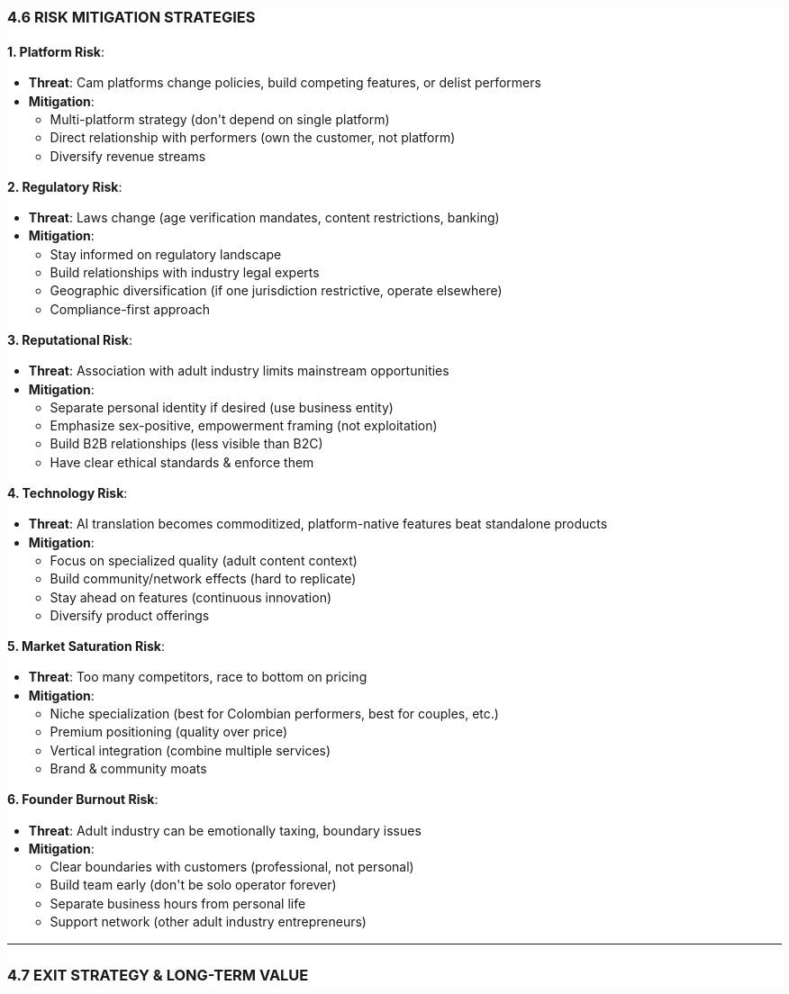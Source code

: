 
### 4.6 RISK MITIGATION STRATEGIES

**1. Platform Risk**:
- **Threat**: Cam platforms change policies, build competing features, or delist performers
- **Mitigation**: 
  - Multi-platform strategy (don't depend on single platform)
  - Direct relationship with performers (own the customer, not platform)
  - Diversify revenue streams

**2. Regulatory Risk**:
- **Threat**: Laws change (age verification mandates, content restrictions, banking)
- **Mitigation**:
  - Stay informed on regulatory landscape
  - Build relationships with industry legal experts
  - Geographic diversification (if one jurisdiction restrictive, operate elsewhere)
  - Compliance-first approach

**3. Reputational Risk**:
- **Threat**: Association with adult industry limits mainstream opportunities
- **Mitigation**:
  - Separate personal identity if desired (use business entity)
  - Emphasize sex-positive, empowerment framing (not exploitation)
  - Build B2B relationships (less visible than B2C)
  - Have clear ethical standards & enforce them

**4. Technology Risk**:
- **Threat**: AI translation becomes commoditized, platform-native features beat standalone products
- **Mitigation**:
  - Focus on specialized quality (adult content context)
  - Build community/network effects (hard to replicate)
  - Stay ahead on features (continuous innovation)
  - Diversify product offerings

**5. Market Saturation Risk**:
- **Threat**: Too many competitors, race to bottom on pricing
- **Mitigation**:
  - Niche specialization (best for Colombian performers, best for couples, etc.)
  - Premium positioning (quality over price)
  - Vertical integration (combine multiple services)
  - Brand & community moats

**6. Founder Burnout Risk**:
- **Threat**: Adult industry can be emotionally taxing, boundary issues
- **Mitigation**:
  - Clear boundaries with customers (professional, not personal)
  - Build team early (don't be solo operator forever)
  - Separate business hours from personal life
  - Support network (other adult industry entrepreneurs)

---

### 4.7 EXIT STRATEGY & LONG-TERM VALUE
